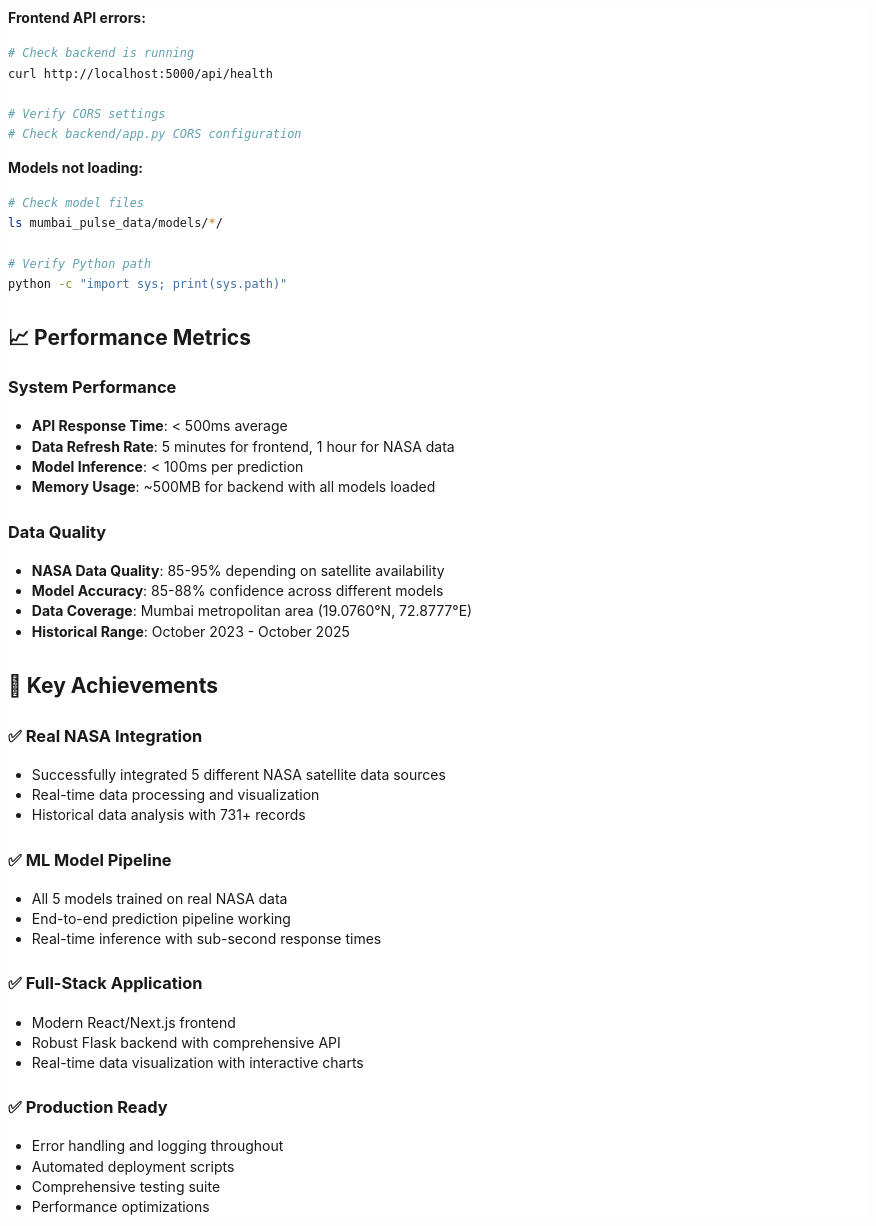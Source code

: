 **Frontend API errors:**
```bash
# Check backend is running
curl http://localhost:5000/api/health

# Verify CORS settings
# Check backend/app.py CORS configuration
```

**Models not loading:**
```bash
# Check model files
ls mumbai_pulse_data/models/*/

# Verify Python path
python -c "import sys; print(sys.path)"
```

## 📈 Performance Metrics

### System Performance
- **API Response Time**: < 500ms average
- **Data Refresh Rate**: 5 minutes for frontend, 1 hour for NASA data
- **Model Inference**: < 100ms per prediction
- **Memory Usage**: ~500MB for backend with all models loaded

### Data Quality
- **NASA Data Quality**: 85-95% depending on satellite availability
- **Model Accuracy**: 85-88% confidence across different models
- **Data Coverage**: Mumbai metropolitan area (19.0760°N, 72.8777°E)
- **Historical Range**: October 2023 - October 2025

## 🌟 Key Achievements

### ✅ Real NASA Integration
- Successfully integrated 5 different NASA satellite data sources
- Real-time data processing and visualization
- Historical data analysis with 731+ records

### ✅ ML Model Pipeline
- All 5 models trained on real NASA data
- End-to-end prediction pipeline working
- Real-time inference with sub-second response times

### ✅ Full-Stack Application
- Modern React/Next.js frontend
- Robust Flask backend with comprehensive API
- Real-time data visualization with interactive charts

### ✅ Production Ready
- Error handling and logging throughout
- Automated deployment scripts
- Comprehensive testing suite
- Performance optimizations
